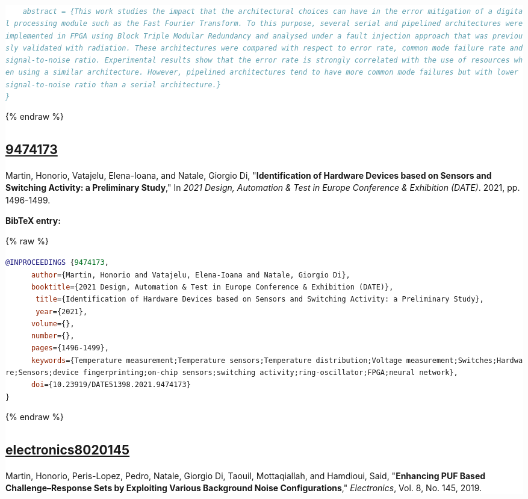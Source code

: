 ```bibtex
    abstract = {This work studies the impact that the architectural choices can have in the error mitigation of a digital processing module such as the Fast Fourier Transform. To this purpose, several serial and pipelined architectures were implemented in FPGA using Block Triple Modular Redundancy and analysed under a fault injection approach that was previously validated with radiation. These architectures were compared with respect to error rate, common mode failure rate and signal-to-noise ratio. Experimental results show that the error rate is strongly correlated with the use of resources when using a similar architecture. However, pipelined architectures tend to have more common mode failures but with lower signal-to-noise ratio than a serial architecture.}
}
```

{% endraw %}

## [9474173](#9474173)

Martin, Honorio, Vatajelu, Elena-Ioana, and Natale, Giorgio Di, "**Identification of Hardware Devices based on Sensors and Switching Activity: a Preliminary Study**," In *2021 Design, Automation & Test in Europe Conference & Exhibition (DATE)*. 2021, pp. 1496-1499. <a href='https://dx.doi.org/10.23919/DATE51398.2021.9474173' target='_blank'><i class='ai ai-fw ai-doi' style='color: {{ page.doi-color }}'></i></a>

[](#9474173Bib)
**BibTeX entry:**

{% raw %}

```bibtex
@INPROCEEDINGS {9474173,
      author={Martin, Honorio and Vatajelu, Elena-Ioana and Natale, Giorgio Di},
      booktitle={2021 Design, Automation & Test in Europe Conference & Exhibition (DATE)},
       title={Identification of Hardware Devices based on Sensors and Switching Activity: a Preliminary Study},
       year={2021},
      volume={},
      number={},
      pages={1496-1499},
      keywords={Temperature measurement;Temperature sensors;Temperature distribution;Voltage measurement;Switches;Hardware;Sensors;device fingerprinting;on-chip sensors;switching activity;ring-oscillator;FPGA;neural network},
      doi={10.23919/DATE51398.2021.9474173}
}
```

{% endraw %}

## [electronics8020145](#electronics8020145)

Martin, Honorio, Peris-Lopez, Pedro, Natale, Giorgio Di, Taouil, Mottaqiallah, and Hamdioui, Said, "**Enhancing PUF Based Challenge–Response Sets by Exploiting Various Background Noise Configurations**," *Electronics*, Vol. 8, No. 145, 2019. <a href='https://www.mdpi.com/2079-9292/8/2/145' target='_blank'><i class='fas fa-fw fa-link'></i></a> <a href='https://dx.doi.org/10.3390/electronics8020145' target='_blank'><i class='ai ai-fw ai-doi' style='color: {{ page.doi-color }}'></i></a>
